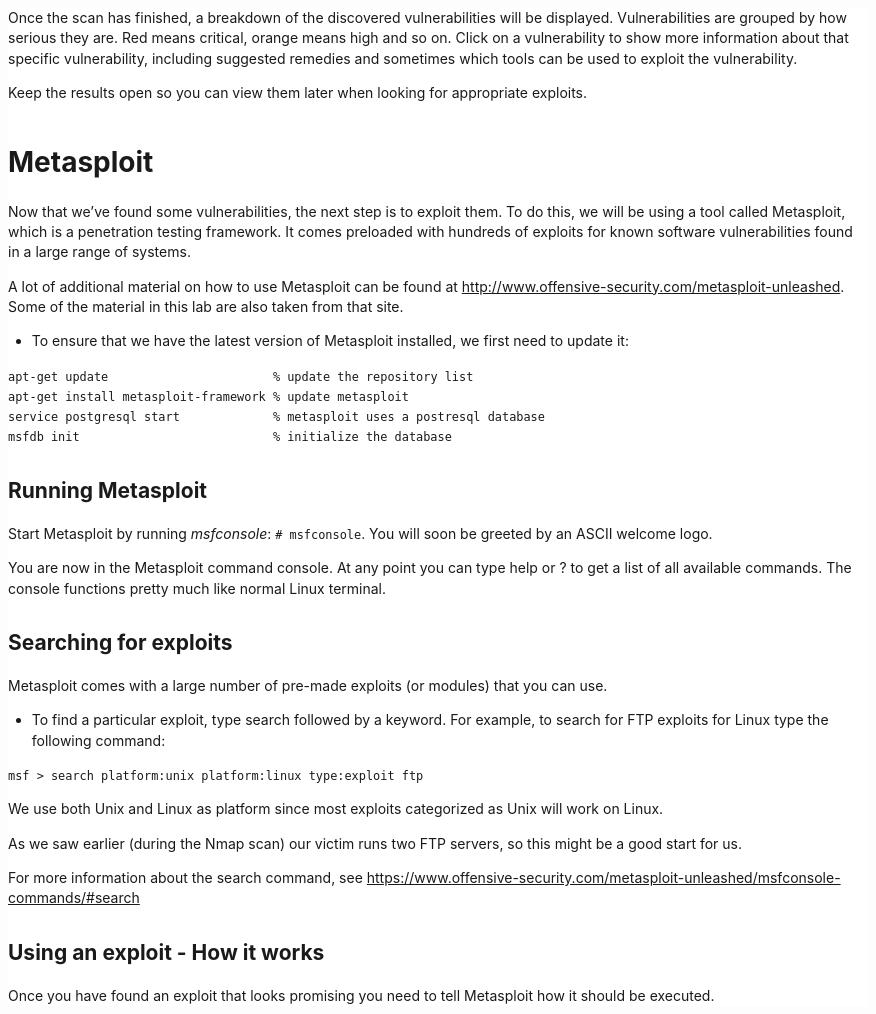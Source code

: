 Once the scan has finished, a breakdown of the discovered vulnerabilities will be displayed. Vulnerabilities are grouped by how serious they are. Red means critical, orange means high and so on. Click on a vulnerability to show more information about that specific vulnerability, including suggested remedies and sometimes which tools can be used to exploit the vulnerability.

Keep the results open so you can view them later when looking for appropriate exploits.

# Metasploit

Now that we’ve found some vulnerabilities, the next step is to exploit them. To do this, we will be using a tool called Metasploit, which is a penetration testing framework. It comes preloaded with hundreds of exploits for known software vulnerabilities found in a large range of systems.  

A lot of additional material on how to use Metasploit can be found at http://www.offensive-security.com/metasploit-unleashed. Some of the material in this lab are also taken from that site.

+ To ensure that we have the latest version of Metasploit installed, we first need to update it:

```bash
apt-get update                       % update the repository list
apt-get install metasploit-framework % update metasploit
service postgresql start             % metasploit uses a postresql database
msfdb init                           % initialize the database
```

## Running Metasploit

Start Metasploit by running *msfconsole*: `# msfconsole`. You will soon be greeted by an ASCII welcome logo.

You are now in the Metasploit command console. At any point you can type help or ? to get a list of all available commands. The console functions pretty much like normal Linux terminal.

## Searching for exploits

Metasploit comes with a large number of pre-made exploits (or modules) that you can use. 

+ To find a particular exploit, type search followed by a keyword. For example, to search for FTP exploits for Linux type the following command:

`msf > search platform:unix platform:linux type:exploit ftp`

We use both Unix and Linux as platform since most exploits categorized as Unix will work on Linux.

As we saw earlier (during the Nmap scan) our victim runs two FTP servers, so this might be a good start for us.

For more information about the search command, see https://www.offensive-security.com/metasploit-unleashed/msfconsole-commands/#search

## Using an exploit - How it works

Once you have found an exploit that looks promising you need to tell Metasploit how it should be executed. 
